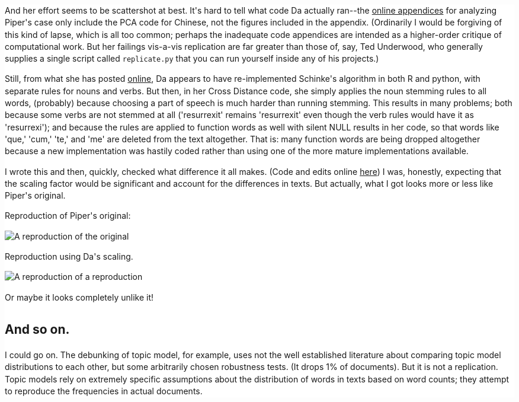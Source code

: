 And her effort seems to be scattershot at best.  It's hard to tell
what code Da actually ran--the
[online appendices](https://github.com/nan-da/Novel-Devotions) for
analyzing Piper's case only include the PCA code for Chinese, not the
figures included in the appendix. (Ordinarily I would be forgiving of
this kind of lapse, which is all too common; perhaps the inadequate
code appendices are intended as a higher-order critique of
computational work. But her failings vis-a-vis replication are far
greater than those of, say, Ted Underwood, who generally supplies a
single script called `replicate.py` that you can run yourself inside
any of his projects.)

Still, from what she has posted
[online](https://github.com/nan-da/Novel-Devotions), Da appears to
have re-implemented Schinke's algorithm in both R and python, with
separate rules for nouns and verbs. But then, in her Cross Distance
code, she simply applies the noun stemming rules to all words,
(probably) because choosing a part of speech is much harder than
running stemming. This results in many problems; both because some
verbs are not stemmed at all ('resurrexit' remains 'resurrexit' even
though the verb rules would have it as 'resurrexi'); and because the
rules are applied to function words as well with silent NULL results
in her code, so that words like 'que,' 'cum,' 'te,' and 'me' are
deleted from the text altogether. That is: many function words are
being dropped altogether because a new implementation was hastily
coded rather than using one of the more mature implementations
available.

I wrote this and then, quickly, checked what difference it all
makes. (Code and edits online
[here](https://github.com/bmschmidt/Novel-Devotions/blob/master/Checking.Rmd))
I was, honestly, expecting that the scaling factor would be
significant and account for the differences in texts. But actually,
what I got looks more or less like Piper's original.

Reproduction of Piper's original:

![A reproduction of the original](/img/mds_piper_unscaled_unstemmed.png)

Reproduction using Da's scaling.

![A reproduction of a reproduction](/img/mds_piper_scaled_stemmed.png)

Or maybe it looks completely unlike it!

## And so on.

I could go on. The debunking of topic model, for example, uses not the
well established literature about comparing topic model distributions
to each other, but some arbitrarily chosen robustness tests. (It drops
1% of documents). But it is not a replication.  Topic models rely on
extremely specific assumptions about the distribution of words in
texts based on word counts; they attempt to reproduce the frequencies
in actual documents.
